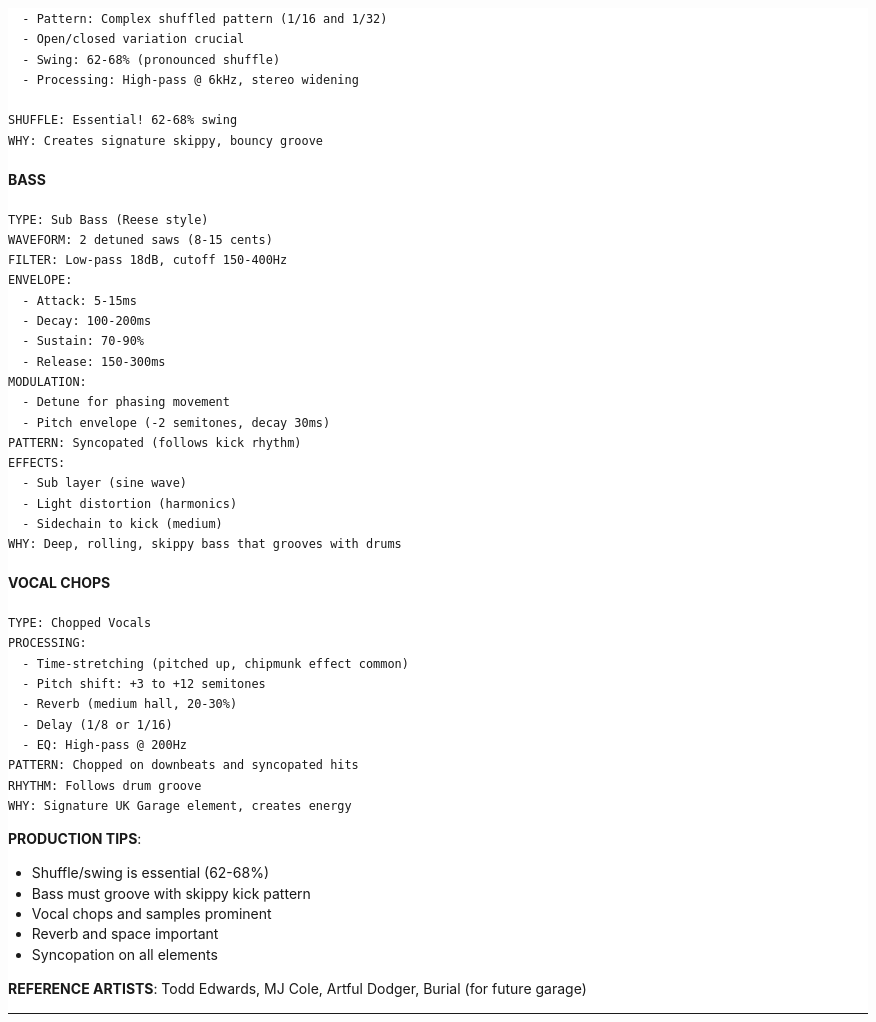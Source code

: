 ```
  - Pattern: Complex shuffled pattern (1/16 and 1/32)
  - Open/closed variation crucial
  - Swing: 62-68% (pronounced shuffle)
  - Processing: High-pass @ 6kHz, stereo widening
  
SHUFFLE: Essential! 62-68% swing
WHY: Creates signature skippy, bouncy groove
```

#### BASS
```
TYPE: Sub Bass (Reese style)
WAVEFORM: 2 detuned saws (8-15 cents)
FILTER: Low-pass 18dB, cutoff 150-400Hz
ENVELOPE: 
  - Attack: 5-15ms
  - Decay: 100-200ms
  - Sustain: 70-90%
  - Release: 150-300ms
MODULATION: 
  - Detune for phasing movement
  - Pitch envelope (-2 semitones, decay 30ms)
PATTERN: Syncopated (follows kick rhythm)
EFFECTS: 
  - Sub layer (sine wave)
  - Light distortion (harmonics)
  - Sidechain to kick (medium)
WHY: Deep, rolling, skippy bass that grooves with drums
```

#### VOCAL CHOPS
```
TYPE: Chopped Vocals
PROCESSING:
  - Time-stretching (pitched up, chipmunk effect common)
  - Pitch shift: +3 to +12 semitones
  - Reverb (medium hall, 20-30%)
  - Delay (1/8 or 1/16)
  - EQ: High-pass @ 200Hz
PATTERN: Chopped on downbeats and syncopated hits
RHYTHM: Follows drum groove
WHY: Signature UK Garage element, creates energy
```

**PRODUCTION TIPS**:
- Shuffle/swing is essential (62-68%)
- Bass must groove with skippy kick pattern
- Vocal chops and samples prominent
- Reverb and space important
- Syncopation on all elements

**REFERENCE ARTISTS**: Todd Edwards, MJ Cole, Artful Dodger, Burial (for future garage)

---